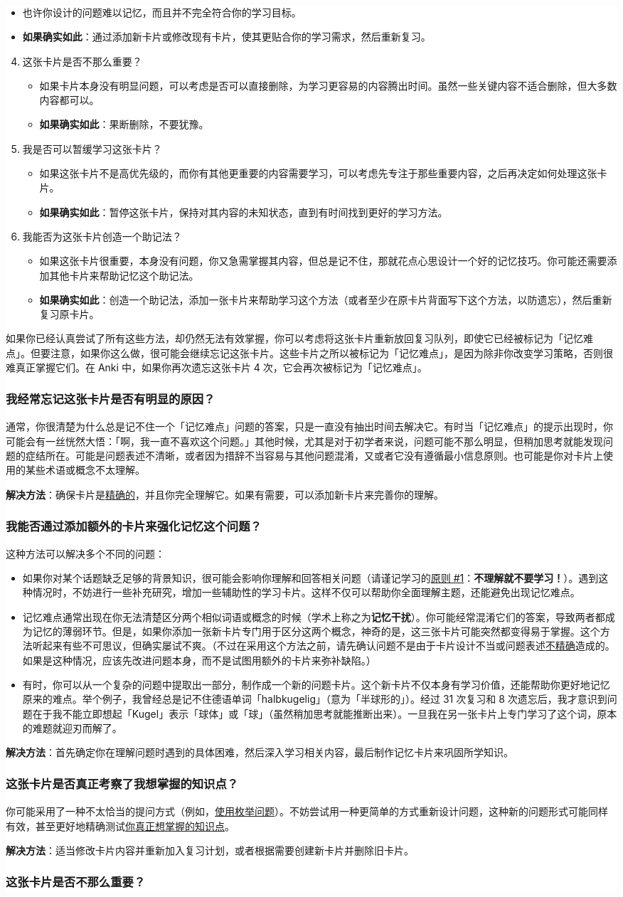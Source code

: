    - 也许你设计的问题难以记忆，而且并不完全符合你的学习目标。

   - **如果确实如此**：通过添加新卡片或修改现有卡片，使其更贴合你的学习需求，然后重新复习。

4. 这张卡片是否不那么重要？

   - 如果卡片本身没有明显问题，可以考虑是否可以直接删除，为学习更容易的内容腾出时间。虽然一些关键内容不适合删除，但大多数内容都可以。

   - **如果确实如此**：果断删除，不要犹豫。

5. 我是否可以暂缓学习这张卡片？

   - 如果这张卡片不是高优先级的，而你有其他更重要的内容需要学习，可以考虑先专注于那些重要内容，之后再决定如何处理这张卡片。

   - **如果确实如此**：暂停这张卡片，保持对其内容的未知状态，直到有时间找到更好的学习方法。

6. 我能否为这张卡片创造一个助记法？

   - 如果这张卡片很重要，本身没有问题，你又急需掌握其内容，但总是记不住，那就花点心思设计一个好的记忆技巧。你可能还需要添加其他卡片来帮助记忆这个助记法。

   - **如果确实如此**：创造一个助记法，添加一张卡片来帮助学习这个方法（或者至少在原卡片背面写下这个方法，以防遗忘），然后重新复习原卡片。

如果你已经认真尝试了所有这些方法，却仍然无法有效掌握，你可以考虑将这张卡片重新放回复习队列，即使它已经被标记为「记忆难点」。但要注意，如果你这么做，很可能会继续忘记这张卡片。这些卡片之所以被标记为「记忆难点」，是因为除非你改变学习策略，否则很难真正掌握它们。在 Anki 中，如果你再次遗忘这张卡片 4 次，它会再次被标记为「记忆难点」。

### 我经常忘记这张卡片是否有明显的原因？ 

通常，你很清楚为什么总是记不住一个「记忆难点」问题的答案，只是一直没有抽出时间去解决它。有时当「记忆难点」的提示出现时，你可能会有一丝恍然大悟：「啊，我一直不喜欢这个问题。」其他时候，尤其是对于初学者来说，问题可能不那么明显，但稍加思考就能发现问题的症结所在。可能是问题表述不清晰，或者因为措辞不当容易与其他问题混淆，又或者它没有遵循最小信息原则。也可能是你对卡片上使用的某些术语或概念不太理解。

**解决方法**：确保卡片是[精确的](https://controlaltbackspace.org/memory/designing-precise-cards)，并且你完全理解它。如果有需要，可以添加新卡片来完善你的理解。

### 我能否通过添加额外的卡片来强化记忆这个问题？

这种方法可以解决多个不同的问题：

- 如果你对某个话题缺乏足够的背景知识，很可能会影响你理解和回答相关问题（请谨记学习的[原则 #1](https://super-memory.com/articles/20rules.htm)：**不理解就不要学习！**）。遇到这种情况时，不妨进行一些补充研究，增加一些辅助性的学习卡片。这样不仅可以帮助你全面理解主题，还能避免出现记忆难点。

- 记忆难点通常出现在你无法清楚区分两个相似词语或概念的时候（学术上称之为**记忆干扰**）。你可能经常混淆它们的答案，导致两者都成为记忆的薄弱环节。但是，如果你添加一张新卡片专门用于区分这两个概念，神奇的是，这三张卡片可能突然都变得易于掌握。这个方法听起来有些不可思议，但确实屡试不爽。（不过在采用这个方法之前，请先确认问题不是由于卡片设计不当或问题表述[不精确](https://controlaltbackspace.org/memory/designing-precise-cards)造成的。如果是这种情况，应该先改进问题本身，而不是试图用额外的卡片来弥补缺陷。）

- 有时，你可以从一个复杂的问题中提取出一部分，制作成一个新的问题卡片。这个新卡片不仅本身有学习价值，还能帮助你更好地记忆原来的难点。举个例子，我曾经总是记不住德语单词「halbkugelig」（意为「半球形的」）。经过 31 次复习和 8 次遗忘后，我才意识到问题在于我不能立即想起「Kugel」表示「球体」或「球」（虽然稍加思考就能推断出来）。一旦我在另一张卡片上专门学习了这个词，原本的难题就迎刃而解了。

**解决方法**：首先确定你在理解问题时遇到的具体困难，然后深入学习相关内容，最后制作记忆卡片来巩固所学知识。

### 这张卡片是否真正考察了我想掌握的知识点？

你可能采用了一种不太恰当的提问方式（例如，[使用枚举问题](https://controlaltbackspace.org/memory/designing-precise-cards/#questions-should-not-ask-you-to-enumerate-things)）。不妨尝试用一种更简单的方式重新设计问题，这种新的问题形式可能同样有效，甚至更好地精确测试[你真正想掌握的知识点](https://controlaltbackspace.org/memory/designing-precise-cards/#the-importance-of-asking-the-right-questions)。

**解决方法**：适当修改卡片内容并重新加入复习计划，或者根据需要创建新卡片并删除旧卡片。

### 这张卡片是否不那么重要？
